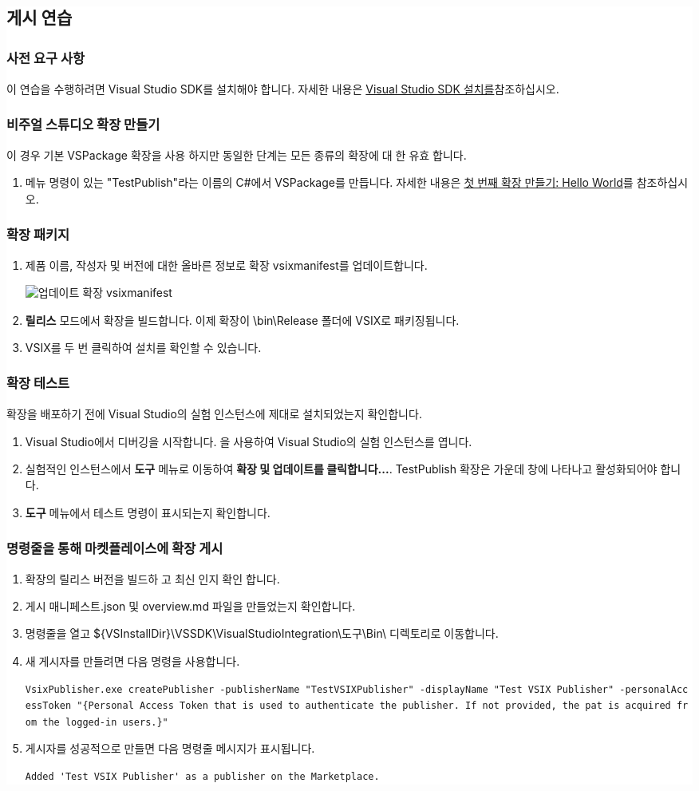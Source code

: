 ## <a name="publishing-walkthrough"></a>게시 연습

### <a name="prerequisites"></a>사전 요구 사항

이 연습을 수행하려면 Visual Studio SDK를 설치해야 합니다. 자세한 내용은 [Visual Studio SDK 설치를](../extensibility/installing-the-visual-studio-sdk.md)참조하십시오.

### <a name="create-a-visual-studio-extension"></a>비주얼 스튜디오 확장 만들기

이 경우 기본 VSPackage 확장을 사용 하지만 동일한 단계는 모든 종류의 확장에 대 한 유효 합니다.

1. 메뉴 명령이 있는 "TestPublish"라는 이름의 C#에서 VSPackage를 만듭니다. 자세한 내용은 [첫 번째 확장 만들기: Hello World](../extensibility/extensibility-hello-world.md)를 참조하십시오.

### <a name="package-your-extension"></a>확장 패키지

1. 제품 이름, 작성자 및 버전에 대한 올바른 정보로 확장 vsixmanifest를 업데이트합니다.

   ![업데이트 확장 vsixmanifest](media/update-extension-vsixmanifest.png)

2. **릴리스** 모드에서 확장을 빌드합니다. 이제 확장이 \bin\Release 폴더에 VSIX로 패키징됩니다.

3. VSIX를 두 번 클릭하여 설치를 확인할 수 있습니다.

### <a name="test-the-extension"></a>확장 테스트

 확장을 배포하기 전에 Visual Studio의 실험 인스턴스에 제대로 설치되었는지 확인합니다.

1. Visual Studio에서 디버깅을 시작합니다. 을 사용하여 Visual Studio의 실험 인스턴스를 엽니다.

2. 실험적인 인스턴스에서 **도구** 메뉴로 이동하여 **확장 및 업데이트를 클릭합니다...**. TestPublish 확장은 가운데 창에 나타나고 활성화되어야 합니다.

3. **도구** 메뉴에서 테스트 명령이 표시되는지 확인합니다.

### <a name="publish-the-extension-to-the-marketplace-via-command-line"></a>명령줄을 통해 마켓플레이스에 확장 게시

1. 확장의 릴리스 버전을 빌드하 고 최신 인지 확인 합니다.

2. 게시 매니페스트.json 및 overview.md 파일을 만들었는지 확인합니다.

3. 명령줄을 열고 ${VSInstallDir}\VSSDK\VisualStudioIntegration\도구\Bin\ 디렉토리로 이동합니다.

4. 새 게시자를 만들려면 다음 명령을 사용합니다.

   ```
   VsixPublisher.exe createPublisher -publisherName "TestVSIXPublisher" -displayName "Test VSIX Publisher" -personalAccessToken "{Personal Access Token that is used to authenticate the publisher. If not provided, the pat is acquired from the logged-in users.}"
   ```

5. 게시자를 성공적으로 만들면 다음 명령줄 메시지가 표시됩니다.

   ```
   Added 'Test VSIX Publisher' as a publisher on the Marketplace.
   ```

